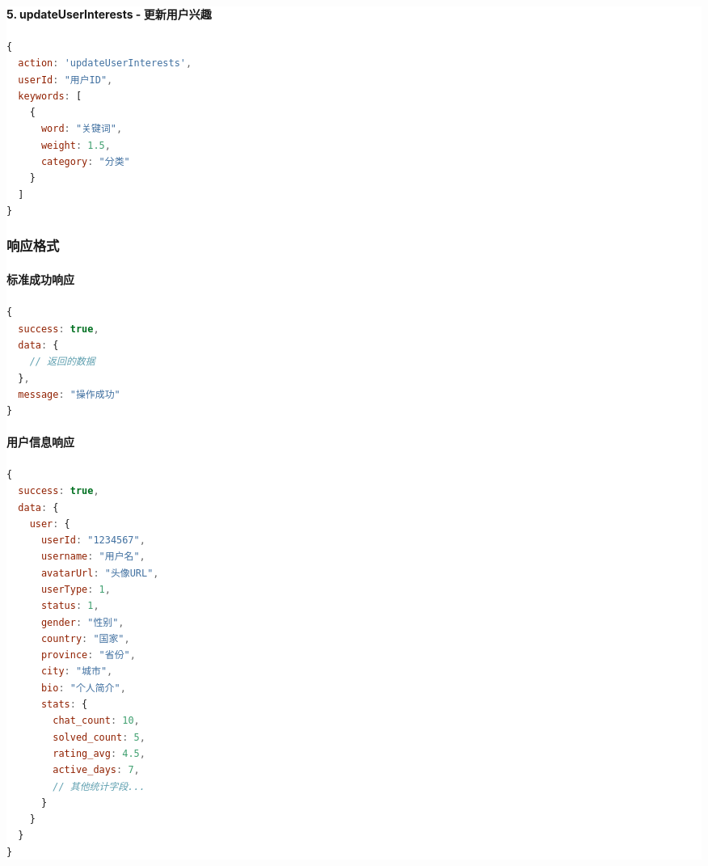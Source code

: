 #### 5. updateUserInterests - 更新用户兴趣
```javascript
{
  action: 'updateUserInterests',
  userId: "用户ID",
  keywords: [
    {
      word: "关键词",
      weight: 1.5,
      category: "分类"
    }
  ]
}
```

### 响应格式

#### 标准成功响应
```javascript
{
  success: true,
  data: {
    // 返回的数据
  },
  message: "操作成功"
}
```

#### 用户信息响应
```javascript
{
  success: true,
  data: {
    user: {
      userId: "1234567",
      username: "用户名",
      avatarUrl: "头像URL",
      userType: 1,
      status: 1,
      gender: "性别",
      country: "国家",
      province: "省份",
      city: "城市",
      bio: "个人简介",
      stats: {
        chat_count: 10,
        solved_count: 5,
        rating_avg: 4.5,
        active_days: 7,
        // 其他统计字段...
      }
    }
  }
}
```
